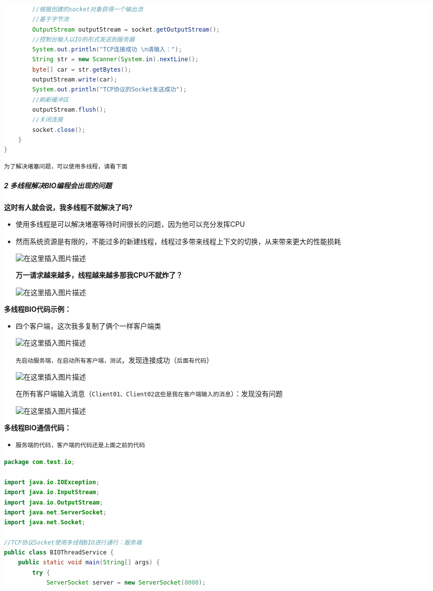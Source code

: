 ```java
        //根据创建的socket对象获得一个输出流
        //基于字节流
        OutputStream outputStream = socket.getOutputStream();
        //控制台输入以IO的形式发送到服务器
        System.out.println("TCP连接成功 \n请输入：");
        String str = new Scanner(System.in).nextLine();
        byte[] car = str.getBytes();
        outputStream.write(car);
        System.out.println("TCP协议的Socket发送成功");
        //刷新缓冲区
        outputStream.flush();
        //关闭连接
        socket.close();
    }
}
```

`为了解决堵塞问题，可以使用多线程，请看下面`



##### 2 多线程解决BIO编程会出现的问题

**这时有人就会说，我多线程不就解决了吗?**

- 使用多线程是可以解决堵塞等待时间很长的问题，因为他可以充分发挥CPU

- 然而系统资源是有限的，不能过多的新建线程，线程过多带来线程上下文的切换，从来带来更大的性能损耗

  ![在这里插入图片描述](https://images.shiguangping.com/imgs/20200806103147)

  **万一请求越来越多，线程越来越多那我CPU不就炸了？**

  ![在这里插入图片描述](https://images.shiguangping.com/imgs/20200806103214)

  

**多线程BIO代码示例：**

- 四个客户端，这次我多复制了俩个一样客户端类

  ![在这里插入图片描述](https://images.shiguangping.com/imgs/20200806103228)

  `先启动服务端，在启动所有客户端，测试`，发现连接成功（`后面有代码`）

  ![在这里插入图片描述](https://images.shiguangping.com/imgs/20200806103258)

  在所有客户端输入消息（`Client01、Client02这些是我在客户端输入的消息`）：发现没有问题

  ![在这里插入图片描述](https://images.shiguangping.com/imgs/20200806103344)

  

**多线程BIO通信代码：**

- `服务端的代码，客户端的代码还是上面之前的代码`

```java
package com.test.io;

import java.io.IOException;
import java.io.InputStream;
import java.io.OutputStream;
import java.net.ServerSocket;
import java.net.Socket;

//TCP协议Socket使用多线程BIO进行通行：服务端
public class BIOThreadService {
    public static void main(String[] args) {
        try {
            ServerSocket server = new ServerSocket(8000);
```